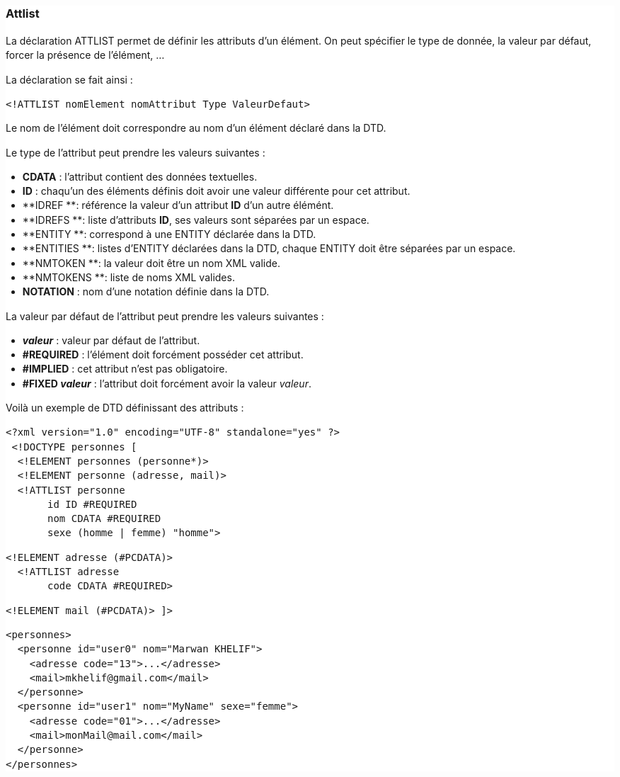 ### Attlist

La déclaration ATTLIST permet de définir les attributs d&#8217;un élément. On peut spécifier le type de donnée, la valeur par défaut, forcer la présence de l&#8217;élément, &#8230;

La déclaration se fait ainsi :

<pre>&lt;!ATTLIST nomElement nomAttribut Type ValeurDefaut&gt;</pre>

Le nom de l&#8217;élément doit correspondre au nom d&#8217;un élément déclaré dans la DTD.

Le type de l&#8217;attribut peut prendre les valeurs suivantes :

  * **CDATA** : l&#8217;attribut contient des données textuelles.
  * **ID** : chaqu&#8217;un des éléments définis doit avoir une valeur différente pour cet attribut.
  * **IDREF **: référence la valeur d&#8217;un attribut **ID** d&#8217;un autre élémént.
  * **IDREFS **: liste d&#8217;attributs **ID**, ses valeurs sont séparées par un espace.
  * **ENTITY **: correspond à une ENTITY déclarée dans la DTD.
  * **ENTITIES **: listes d&#8217;ENTITY déclarées dans la DTD, chaque ENTITY doit être séparées par un espace.
  * **NMTOKEN **: la valeur doit être un nom XML valide.
  * **NMTOKENS **: liste de noms XML valides.
  * **NOTATION** : nom d&#8217;une notation définie dans la DTD.

La valeur par défaut de l&#8217;attribut peut prendre les valeurs suivantes :

  * ***valeur*** : valeur par défaut de l&#8217;attribut.
  * **#REQUIRED** : l&#8217;élément doit forcément posséder cet attribut.
  * **#IMPLIED** : cet attribut n&#8217;est pas obligatoire.
  * **#FIXED *valeur*** : l&#8217;attribut doit forcément avoir la valeur *valeur*.

Voilà un exemple de DTD définissant des attributs :

<pre>&lt;?xml version="1.0" encoding="UTF-8" standalone="yes" ?&gt;
 &lt;!DOCTYPE personnes [
  &lt;!ELEMENT personnes (personne*)&gt;
  &lt;!ELEMENT personne (adresse, mail)&gt;
  &lt;!ATTLIST personne
       id ID #REQUIRED
       nom CDATA #REQUIRED
       sexe (homme | femme) "homme"&gt;</pre>

<pre>&lt;!ELEMENT adresse (#PCDATA)&gt;
  &lt;!ATTLIST adresse
       code CDATA #REQUIRED&gt;</pre>

<pre>&lt;!ELEMENT mail (#PCDATA)&gt; ]&gt;</pre>

<pre>&lt;personnes&gt;
  &lt;personne id="user0" nom="Marwan KHELIF"&gt;
    &lt;adresse code="13"&gt;...&lt;/adresse&gt;
    &lt;mail&gt;mkhelif@gmail.com&lt;/mail&gt;
  &lt;/personne&gt;
  &lt;personne id="user1" nom="MyName" sexe="femme"&gt;
    &lt;adresse code="01"&gt;...&lt;/adresse&gt;
    &lt;mail&gt;monMail@mail.com&lt;/mail&gt;
  &lt;/personne&gt;
&lt;/personnes&gt;</pre>
